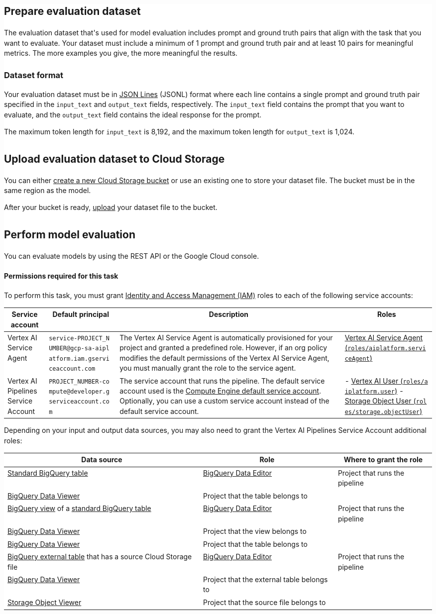 ## Prepare evaluation dataset

The evaluation dataset that's used for model evaluation includes prompt and
ground truth pairs that align with the task that you want to evaluate. Your
dataset must include a minimum of 1 prompt and ground truth pair and at least
10 pairs for meaningful metrics. The more examples you
give, the more meaningful the results.

### Dataset format

Your evaluation dataset must be in [JSON Lines](https://jsonlines.org/) (JSONL)
format where each line contains a single prompt and ground truth pair specified
in the `input_text` and `output_text` fields, respectively. The `input_text`
field contains the prompt that you want to evaluate, and the `output_text` field
contains the ideal response for the prompt.

The maximum token length for `input_text` is 8,192, and the maximum token length
for `output_text` is 1,024.

## Upload evaluation dataset to Cloud Storage

You can either
[create a new Cloud Storage bucket](https://cloud.google.com/storage/docs/creating-buckets#create_a_new_bucket)
or use an existing one to store your dataset file. The bucket must be in the
same region as the model.

After your bucket is ready,
[upload](https://cloud.google.com/storage/docs/creating-buckets#create_a_new_bucket)
your dataset file to the bucket.

## Perform model evaluation

You can evaluate models by using the REST API or the Google Cloud console.

#### Permissions required for this task

To perform this task, you must grant [Identity and Access Management (IAM)](https://cloud.google.com/iam/docs) roles to each of the following service accounts:

| Service account | Default principal | Description | Roles |
| --- | --- | --- | --- |
| Vertex AI Service Agent | `service-PROJECT_NUMBER@gcp-sa-aiplatform.iam.gserviceaccount.com` | The Vertex AI Service Agent is automatically provisioned for your project and granted a predefined role. However, if an org policy modifies the default permissions of the Vertex AI Service Agent, you must manually grant the role to the service agent. | [Vertex AI Service Agent (`roles/aiplatform.serviceAgent`)](https://cloud.google.com/vertex-ai/docs/general/access-control#aiplatform.serviceAgent) |
| Vertex AI Pipelines Service Account | `PROJECT_NUMBER-compute@developer.gserviceaccount.com` | The service account that runs the pipeline. The default service account used is the [Compute Engine default service account](https://cloud.google.com/compute/docs/access/service-accounts#default_service_account). Optionally, you can use a custom service account instead of the default service account. | - [Vertex AI User (`roles/aiplatform.user`)](https://cloud.google.com/vertex-ai/docs/general/access-control#aiplatform.user) - [Storage Object User (`roles/storage.objectUser`)](https://cloud.google.com/storage/docs/access-control/iam-roles#standard-roles) |

Depending on your input and output data sources, you may also need to grant the Vertex AI Pipelines
Service Account additional roles:

| Data source | Role | Where to grant the role |
| --- | --- | --- |
| [Standard BigQuery table](https://cloud.google.com/bigquery/docs/tables-intro#standard_tables) | [BigQuery Data Editor](https://cloud.google.com/bigquery/docs/access-control#bigquery.dataEditor) | Project that runs the pipeline |
| [BigQuery Data Viewer](https://cloud.google.com/bigquery/docs/access-control#bigquery.dataViewer) | Project that the table belongs to |
| [BigQuery view](https://cloud.google.com/bigquery/docs/tables-intro#views) of a [standard BigQuery table](https://cloud.google.com/bigquery/docs/tables-intro#standard_tables) | [BigQuery Data Editor](https://cloud.google.com/bigquery/docs/access-control#bigquery.dataEditor) | Project that runs the pipeline |
| [BigQuery Data Viewer](https://cloud.google.com/bigquery/docs/access-control#bigquery.dataViewer) | Project that the view belongs to |
| [BigQuery Data Viewer](https://cloud.google.com/bigquery/docs/access-control#bigquery.dataViewer) | Project that the table belongs to |
| [BigQuery external table](https://cloud.google.com/bigquery/docs/tables-intro#external_tables) that has a source Cloud Storage file | [BigQuery Data Editor](https://cloud.google.com/bigquery/docs/access-control#bigquery.dataEditor) | Project that runs the pipeline |
| [BigQuery Data Viewer](https://cloud.google.com/bigquery/docs/access-control#bigquery.dataViewer) | Project that the external table belongs to |
| [Storage Object Viewer](https://cloud.google.com/storage/docs/access-control/iam-roles) | Project that the source file belongs to |